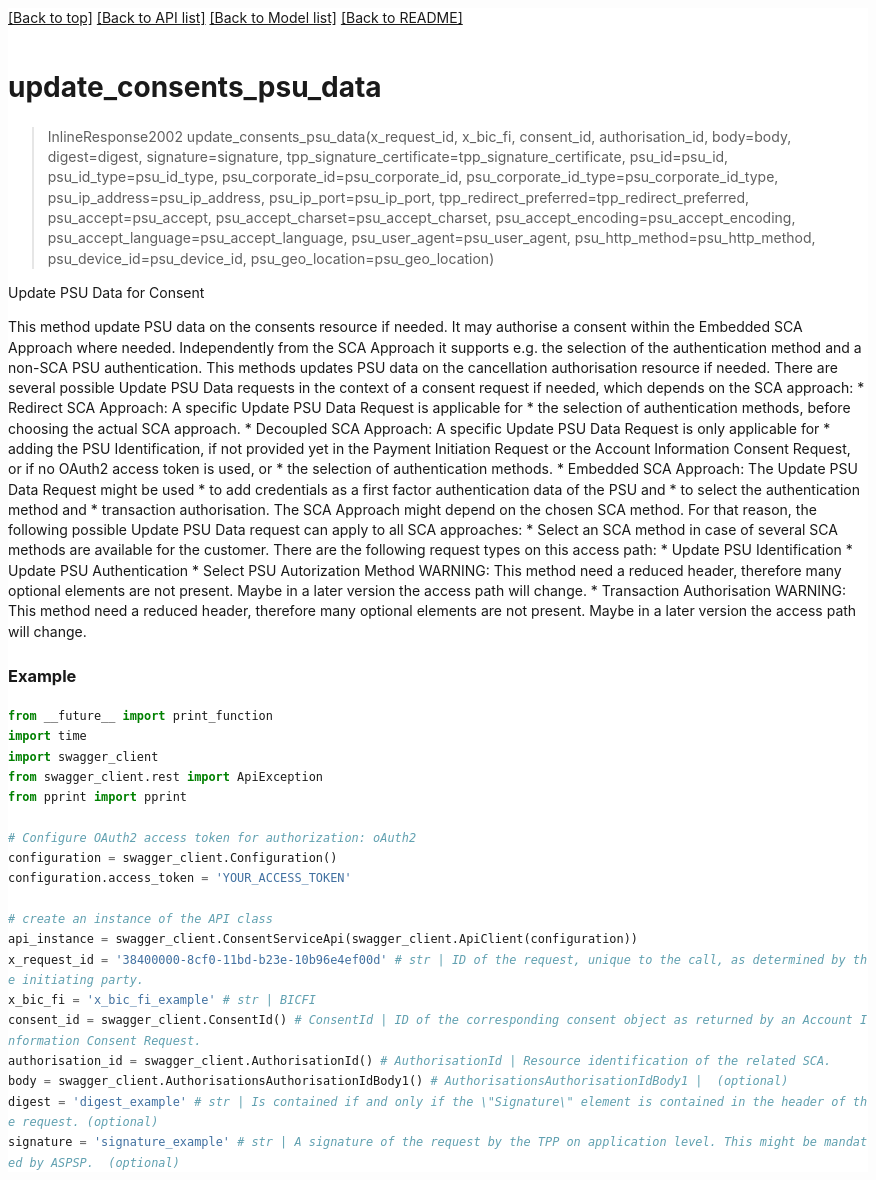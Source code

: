 [[Back to top]](#) [[Back to API list]](../README.md#documentation-for-api-endpoints) [[Back to Model list]](../README.md#documentation-for-models) [[Back to README]](../README.md)

# **update_consents_psu_data**
> InlineResponse2002 update_consents_psu_data(x_request_id, x_bic_fi, consent_id, authorisation_id, body=body, digest=digest, signature=signature, tpp_signature_certificate=tpp_signature_certificate, psu_id=psu_id, psu_id_type=psu_id_type, psu_corporate_id=psu_corporate_id, psu_corporate_id_type=psu_corporate_id_type, psu_ip_address=psu_ip_address, psu_ip_port=psu_ip_port, tpp_redirect_preferred=tpp_redirect_preferred, psu_accept=psu_accept, psu_accept_charset=psu_accept_charset, psu_accept_encoding=psu_accept_encoding, psu_accept_language=psu_accept_language, psu_user_agent=psu_user_agent, psu_http_method=psu_http_method, psu_device_id=psu_device_id, psu_geo_location=psu_geo_location)

Update PSU Data for Consent

This method update PSU data on the consents  resource if needed.  It may authorise a consent within the Embedded SCA Approach where needed.  Independently from the SCA Approach it supports e.g. the selection of  the authentication method and a non-SCA PSU authentication.  This methods updates PSU data on the cancellation authorisation resource if needed.   There are several possible Update PSU Data requests in the context of a consent request if needed,  which depends on the SCA approach:  * Redirect SCA Approach:   A specific Update PSU Data Request is applicable for      * the selection of authentication methods, before choosing the actual SCA approach. * Decoupled SCA Approach:   A specific Update PSU Data Request is only applicable for   * adding the PSU Identification, if not provided yet in the Payment Initiation Request or the Account Information Consent Request, or if no OAuth2 access token is used, or   * the selection of authentication methods. * Embedded SCA Approach:    The Update PSU Data Request might be used    * to add credentials as a first factor authentication data of the PSU and   * to select the authentication method and   * transaction authorisation.  The SCA Approach might depend on the chosen SCA method.  For that reason, the following possible Update PSU Data request can apply to all SCA approaches:  * Select an SCA method in case of several SCA methods are available for the customer.  There are the following request types on this access path:   * Update PSU Identification   * Update PSU Authentication   * Select PSU Autorization Method      WARNING: This method need a reduced header,      therefore many optional elements are not present.      Maybe in a later version the access path will change.   * Transaction Authorisation     WARNING: This method need a reduced header,      therefore many optional elements are not present.      Maybe in a later version the access path will change. 

### Example
```python
from __future__ import print_function
import time
import swagger_client
from swagger_client.rest import ApiException
from pprint import pprint

# Configure OAuth2 access token for authorization: oAuth2
configuration = swagger_client.Configuration()
configuration.access_token = 'YOUR_ACCESS_TOKEN'

# create an instance of the API class
api_instance = swagger_client.ConsentServiceApi(swagger_client.ApiClient(configuration))
x_request_id = '38400000-8cf0-11bd-b23e-10b96e4ef00d' # str | ID of the request, unique to the call, as determined by the initiating party.
x_bic_fi = 'x_bic_fi_example' # str | BICFI
consent_id = swagger_client.ConsentId() # ConsentId | ID of the corresponding consent object as returned by an Account Information Consent Request. 
authorisation_id = swagger_client.AuthorisationId() # AuthorisationId | Resource identification of the related SCA.
body = swagger_client.AuthorisationsAuthorisationIdBody1() # AuthorisationsAuthorisationIdBody1 |  (optional)
digest = 'digest_example' # str | Is contained if and only if the \"Signature\" element is contained in the header of the request. (optional)
signature = 'signature_example' # str | A signature of the request by the TPP on application level. This might be mandated by ASPSP.  (optional)
```